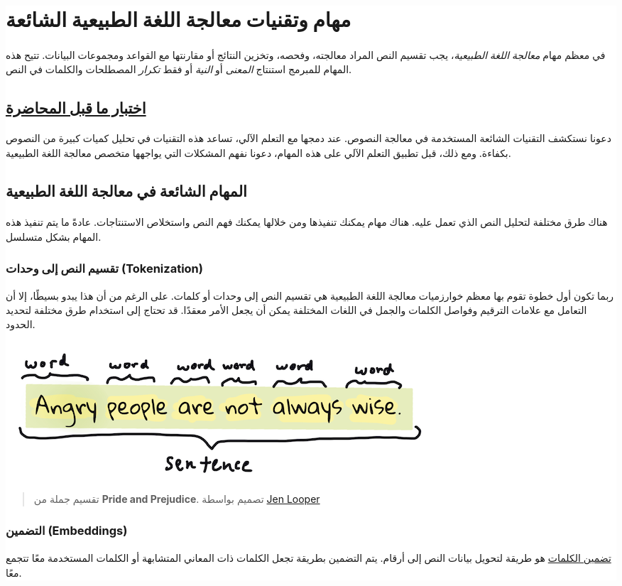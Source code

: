 
# مهام وتقنيات معالجة اللغة الطبيعية الشائعة

في معظم مهام *معالجة اللغة الطبيعية*، يجب تقسيم النص المراد معالجته، وفحصه، وتخزين النتائج أو مقارنتها مع القواعد ومجموعات البيانات. تتيح هذه المهام للمبرمج استنتاج _المعنى_ أو _النية_ أو فقط _تكرار_ المصطلحات والكلمات في النص.

## [اختبار ما قبل المحاضرة](https://gray-sand-07a10f403.1.azurestaticapps.net/quiz/33/)

دعونا نستكشف التقنيات الشائعة المستخدمة في معالجة النصوص. عند دمجها مع التعلم الآلي، تساعد هذه التقنيات في تحليل كميات كبيرة من النصوص بكفاءة. ومع ذلك، قبل تطبيق التعلم الآلي على هذه المهام، دعونا نفهم المشكلات التي يواجهها متخصص معالجة اللغة الطبيعية.

## المهام الشائعة في معالجة اللغة الطبيعية

هناك طرق مختلفة لتحليل النص الذي تعمل عليه. هناك مهام يمكنك تنفيذها ومن خلالها يمكنك فهم النص واستخلاص الاستنتاجات. عادةً ما يتم تنفيذ هذه المهام بشكل متسلسل.

### تقسيم النص إلى وحدات (Tokenization)

ربما تكون أول خطوة تقوم بها معظم خوارزميات معالجة اللغة الطبيعية هي تقسيم النص إلى وحدات أو كلمات. على الرغم من أن هذا يبدو بسيطًا، إلا أن التعامل مع علامات الترقيم وفواصل الكلمات والجمل في اللغات المختلفة يمكن أن يجعل الأمر معقدًا. قد تحتاج إلى استخدام طرق مختلفة لتحديد الحدود.

![تقسيم النص إلى وحدات](../../../../translated_images/tokenization.1641a160c66cd2d93d4524e8114e93158a9ce0eba3ecf117bae318e8a6ad3487.ar.png)
> تقسيم جملة من **Pride and Prejudice**. تصميم بواسطة [Jen Looper](https://twitter.com/jenlooper)

### التضمين (Embeddings)

[تضمين الكلمات](https://wikipedia.org/wiki/Word_embedding) هو طريقة لتحويل بيانات النص إلى أرقام. يتم التضمين بطريقة تجعل الكلمات ذات المعاني المتشابهة أو الكلمات المستخدمة معًا تتجمع معًا.

